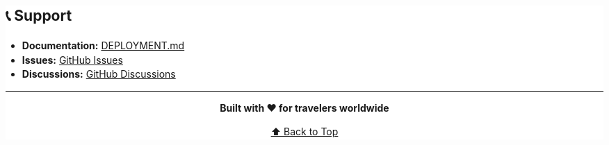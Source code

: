 
## 📞 Support

- **Documentation:** [DEPLOYMENT.md](./DEPLOYMENT.md)
- **Issues:** [GitHub Issues](https://github.com/your-username/voyagr-app/issues)
- **Discussions:** [GitHub Discussions](https://github.com/your-username/voyagr-app/discussions)

---

<div align="center">

**Built with ❤️ for travelers worldwide**

[⬆ Back to Top](#-voyagr---ai-travel-research-assistant)

</div>
